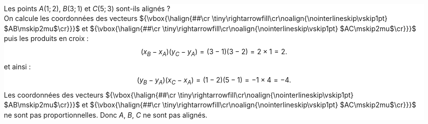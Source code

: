 Les points $A(1;2 )$, $B(3;1 )$ et $C(5; 3)$ sont-ils alignés ?\
On calcule les coordonnées des vecteurs ${\vbox{\halign{##\cr 
  \tiny\rightarrowfill\cr\noalign{\nointerlineskip\vskip1pt} 
  $AB\mskip2mu$\cr}}}$ et ${\vbox{\halign{##\cr 
  \tiny\rightarrowfill\cr\noalign{\nointerlineskip\vskip1pt} 
  $AC\mskip2mu$\cr}}}$ puis les produits en croix :
$$(x_B-x_A)(y_C-y_A)=(3-1)(3-2)=2\times 1=2.$$ et ainsi :\
$$(y_B-y_A)(x_C-x_A)=(1-2)(5-1)=-1\times4=-4.$$ Les coordonnées des
vecteurs ${\vbox{\halign{##\cr 
  \tiny\rightarrowfill\cr\noalign{\nointerlineskip\vskip1pt} 
  $AB\mskip2mu$\cr}}}$ et ${\vbox{\halign{##\cr 
  \tiny\rightarrowfill\cr\noalign{\nointerlineskip\vskip1pt} 
  $AC\mskip2mu$\cr}}}$ ne sont pas proportionnelles. Donc $A$, $B$, $C$
ne sont pas alignés.
